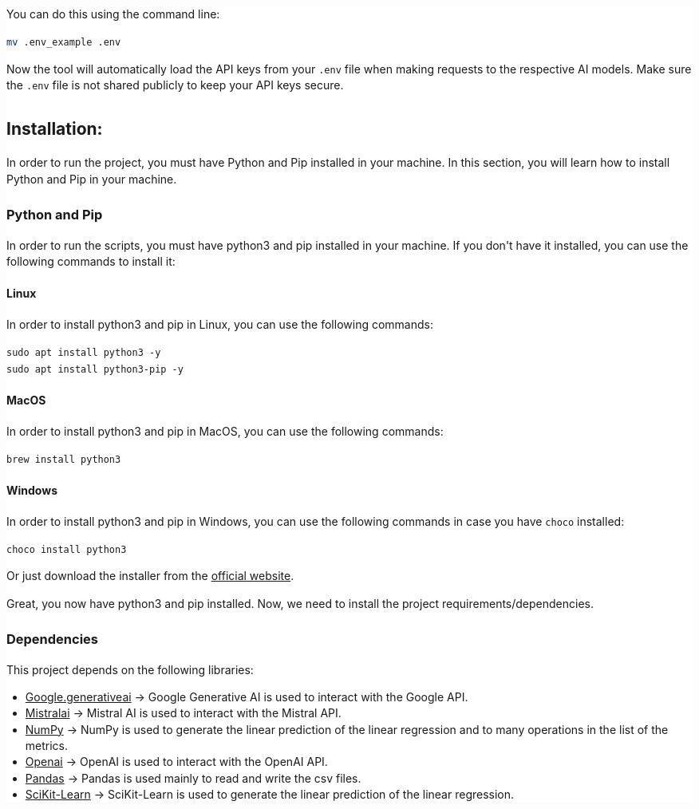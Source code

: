 You can do this using the command line:

```bash
mv .env_example .env
```

Now the tool will automatically load the API keys from your `.env` file when making requests to the respective AI models. Make sure the `.env` file is not shared publicly to keep your API keys secure.

## Installation:

In order to run the project, you must have Python and Pip installed in your machine. In this section, you will learn how to install Python and Pip in your machine.

### Python and Pip

In order to run the scripts, you must have python3 and pip installed in your machine. If you don't have it installed, you can use the following commands to install it:

#### Linux

In order to install python3 and pip in Linux, you can use the following commands:

```
sudo apt install python3 -y
sudo apt install python3-pip -y
```

#### MacOS

In order to install python3 and pip in MacOS, you can use the following commands:

```
brew install python3
```

#### Windows

In order to install python3 and pip in Windows, you can use the following commands in case you have `choco` installed:

```
choco install python3
```

Or just download the installer from the [official website](https://www.python.org/downloads/).

Great, you now have python3 and pip installed. Now, we need to install the project requirements/dependencies.

### Dependencies

This project depends on the following libraries:

- [Google.generativeai](https://pypi.org/project/google.generativeai/) -> Google Generative AI is used to interact with the Google API.
- [Mistralai](https://pypi.org/project/mistralai/) -> Mistral AI is used to interact with the Mistral API.
- [NumPy](https://numpy.org/) -> NumPy is used to generate the linear prediction of the linear regression and to many operations in the list of the metrics.
- [Openai](https://pypi.org/project/openai/) -> OpenAI is used to interact with the OpenAI API.
- [Pandas](https://pandas.pydata.org/) -> Pandas is used mainly to read and write the csv files.
- [SciKit-Learn](https://scikit-learn.org/stable/) -> SciKit-Learn is used to generate the linear prediction of the linear regression.
